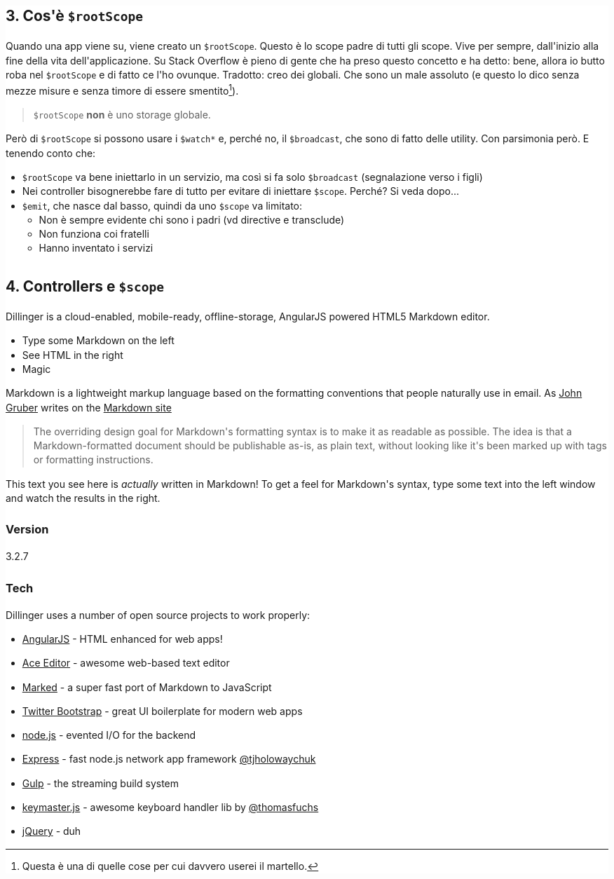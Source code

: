 ## 3. Cos'è `$rootScope`
Quando una app viene su, viene creato un `$rootScope`. Questo è lo scope padre di tutti gli scope. Vive per sempre, dall'inizio alla fine della vita dell'applicazione. Su Stack Overflow è pieno di gente che ha preso questo concetto e ha detto: bene, allora io butto roba nel `$rootScope` e di fatto ce l'ho ovunque. Tradotto: creo dei globali. Che sono un male assoluto (e questo lo dico senza mezze misure e senza timore di essere smentito[^martello]).
>`$rootScope` **non** è uno storage globale.

Però di `$rootScope` si possono usare i `$watch*` e, perché no, il `$broadcast`, che sono di fatto delle utility. Con parsimonia però. E tenendo conto che:
* `$rootScope` va bene iniettarlo in un servizio, ma così si fa solo `$broadcast` (segnalazione verso i figli)
* Nei controller bisognerebbe fare di tutto per evitare di iniettare `$scope`. Perché? Si veda dopo...
* `$emit`, che nasce dal basso, quindi da uno `$scope` va limitato:
    * Non è sempre evidente chi sono i padri (vd directive e transclude)
    * Non funziona coi fratelli
    * Hanno inventato i servizi

[^martello]: Questa è una di quelle cose per cui davvero userei il martello.

## 4. Controllers e `$scope`

Dillinger is a cloud-enabled, mobile-ready, offline-storage, AngularJS powered HTML5 Markdown editor.

  - Type some Markdown on the left
  - See HTML in the right
  - Magic

Markdown is a lightweight markup language based on the formatting conventions that people naturally use in email.  As [John Gruber] writes on the [Markdown site][df1]

> The overriding design goal for Markdown's
> formatting syntax is to make it as readable
> as possible. The idea is that a
> Markdown-formatted document should be
> publishable as-is, as plain text, without
> looking like it's been marked up with tags
> or formatting instructions.

This text you see here is *actually* written in Markdown! To get a feel for Markdown's syntax, type some text into the left window and watch the results in the right.

### Version
3.2.7

### Tech

Dillinger uses a number of open source projects to work properly:

* [AngularJS] - HTML enhanced for web apps!
* [Ace Editor] - awesome web-based text editor
* [Marked] - a super fast port of Markdown to JavaScript
* [Twitter Bootstrap] - great UI boilerplate for modern web apps
* [node.js] - evented I/O for the backend
* [Express] - fast node.js network app framework [@tjholowaychuk]
* [Gulp] - the streaming build system
* [keymaster.js] - awesome keyboard handler lib by [@thomasfuchs]
* [jQuery] - duh


   [manicheismo]: <https://it.wikipedia.org/wiki/Manicheismo>
   [dill]: <https://github.com/joemccann/dillinger>
   [git-repo-url]: <https://github.com/joemccann/dillinger.git>
   [john gruber]: <http://daringfireball.net>
   [@thomasfuchs]: <http://twitter.com/thomasfuchs>
   [df1]: <http://daringfireball.net/projects/markdown/>
   [marked]: <https://github.com/chjj/marked>
   [Ace Editor]: <http://ace.ajax.org>
   [node.js]: <http://nodejs.org>
   [Twitter Bootstrap]: <http://twitter.github.com/bootstrap/>
   [keymaster.js]: <https://github.com/madrobby/keymaster>
   [jQuery]: <http://jquery.com>
   [@tjholowaychuk]: <http://twitter.com/tjholowaychuk>
   [express]: <http://expressjs.com>
   [AngularJS]: <http://angularjs.org>
   [Gulp]: <http://gulpjs.com>
   [PlDb]: <https://github.com/joemccann/dillinger/tree/master/plugins/dropbox/README.md>
   [PlGh]:  <https://github.com/joemccann/dillinger/tree/master/plugins/github/README.md>
   [PlGd]: <https://github.com/joemccann/dillinger/tree/master/plugins/googledrive/README.md>
   [PlOd]: <https://github.com/joemccann/dillinger/tree/master/plugins/onedrive/README.md>
